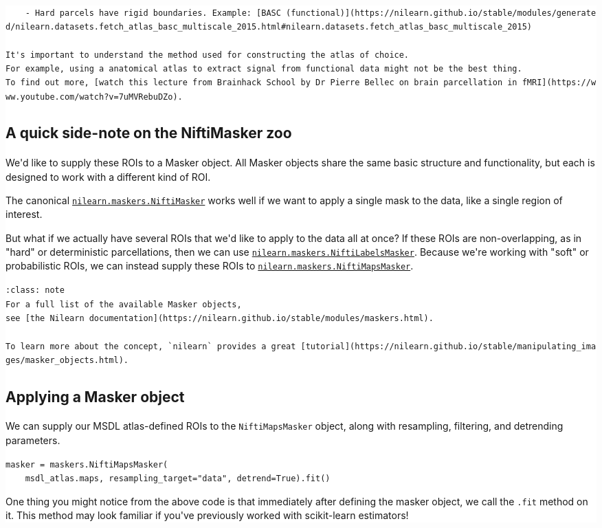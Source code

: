 ````{admonition} Different type of brain parcellation schemes
    - Hard parcels have rigid boundaries. Example: [BASC (functional)](https://nilearn.github.io/stable/modules/generated/nilearn.datasets.fetch_atlas_basc_multiscale_2015.html#nilearn.datasets.fetch_atlas_basc_multiscale_2015)

It's important to understand the method used for constructing the atlas of choice.
For example, using a anatomical atlas to extract signal from functional data might not be the best thing.
To find out more, [watch this lecture from Brainhack School by Dr Pierre Bellec on brain parcellation in fMRI](https://www.youtube.com/watch?v=7uMVRebuDZo).
````

## A quick side-note on the NiftiMasker zoo

We'd like to supply these ROIs to a Masker object.
All Masker objects share the same basic structure and functionality,
but each is designed to work with a different kind of ROI.

The canonical [`nilearn.maskers.NiftiMasker`](https://nilearn.github.io/stable/modules/generated/nilearn.maskers.NiftiMasker.html) works well if we want to apply a single mask to the data,
like a single region of interest.

But what if we actually have several ROIs that we'd like to apply to the data all at once?
If these ROIs are non-overlapping,
as in "hard" or deterministic parcellations,
then we can use [`nilearn.maskers.NiftiLabelsMasker`](https://nilearn.github.io/stable/modules/generated/nilearn.maskers.NiftiLabelsMasker.html).
Because we're working with "soft" or probabilistic ROIs,
we can instead supply these ROIs to [`nilearn.maskers.NiftiMapsMasker`](https://nilearn.github.io/stable/modules/generated/nilearn.maskers.NiftiMapsMasker.html).

```{admonition} Further reading on Maskers
:class: note
For a full list of the available Masker objects,
see [the Nilearn documentation](https://nilearn.github.io/stable/modules/maskers.html).

To learn more about the concept, `nilearn` provides a great [tutorial](https://nilearn.github.io/stable/manipulating_images/masker_objects.html).
```

## Applying a Masker object

We can supply our MSDL atlas-defined ROIs to the `NiftiMapsMasker` object,
along with resampling, filtering, and detrending parameters.

```{code-cell} python3
masker = maskers.NiftiMapsMasker(
    msdl_atlas.maps, resampling_target="data", detrend=True).fit()
```

One thing you might notice from the above code is that immediately after defining the masker object,
we call the `.fit` method on it.
This method may look familiar if you've previously worked with scikit-learn estimators!
